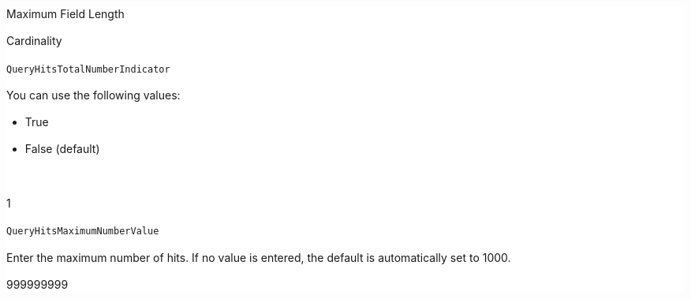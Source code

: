 Maximum Field Length



</th>
<th>

Cardinality



</th>
</tr>
<tr>
<td>

 `QueryHitsTotalNumberIndicator` 



</td>
<td>

You can use the following values:

-   True

-   False \(default\)




</td>
<td>

 



</td>
<td>

1



</td>
</tr>
<tr>
<td>

 `QueryHitsMaximumNumberValue` 



</td>
<td>

Enter the maximum number of hits. If no value is entered, the default is automatically set to 1000.



</td>
<td>

999999999

